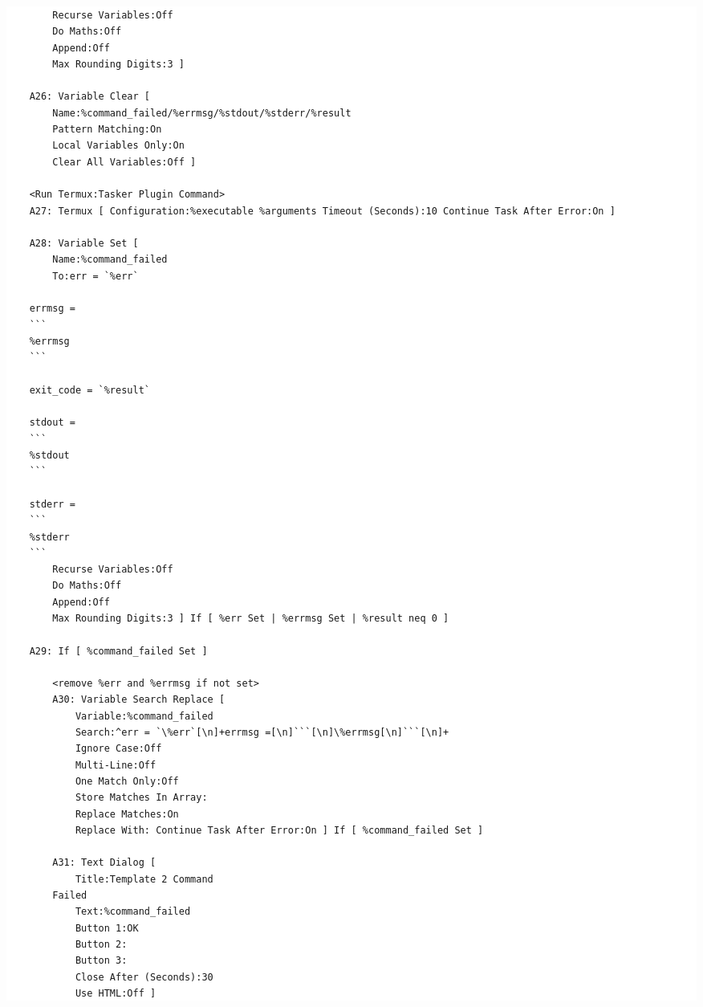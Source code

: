 ``````
        Recurse Variables:Off 
        Do Maths:Off 
        Append:Off 
        Max Rounding Digits:3 ] 

    A26: Variable Clear [ 
        Name:%command_failed/%errmsg/%stdout/%stderr/%result 
        Pattern Matching:On 
        Local Variables Only:On 
        Clear All Variables:Off ] 

    <Run Termux:Tasker Plugin Command>
    A27: Termux [ Configuration:%executable %arguments Timeout (Seconds):10 Continue Task After Error:On ] 

    A28: Variable Set [ 
        Name:%command_failed 
        To:err = `%err`
    
    errmsg =
    ```
    %errmsg
    ```
    
    exit_code = `%result`
    
    stdout =
    ```
    %stdout
    ```
    
    stderr =
    ```
    %stderr
    ``` 
        Recurse Variables:Off 
        Do Maths:Off 
        Append:Off 
        Max Rounding Digits:3 ] If [ %err Set | %errmsg Set | %result neq 0 ]

    A29: If [ %command_failed Set ]

        <remove %err and %errmsg if not set>
        A30: Variable Search Replace [ 
            Variable:%command_failed 
            Search:^err = `\%err`[\n]+errmsg =[\n]```[\n]\%errmsg[\n]```[\n]+ 
            Ignore Case:Off 
            Multi-Line:Off 
            One Match Only:Off 
            Store Matches In Array: 
            Replace Matches:On 
            Replace With: Continue Task After Error:On ] If [ %command_failed Set ]

        A31: Text Dialog [  
            Title:Template 2 Command
        Failed 
            Text:%command_failed 
            Button 1:OK 
            Button 2: 
            Button 3: 
            Close After (Seconds):30 
            Use HTML:Off ] 

``````